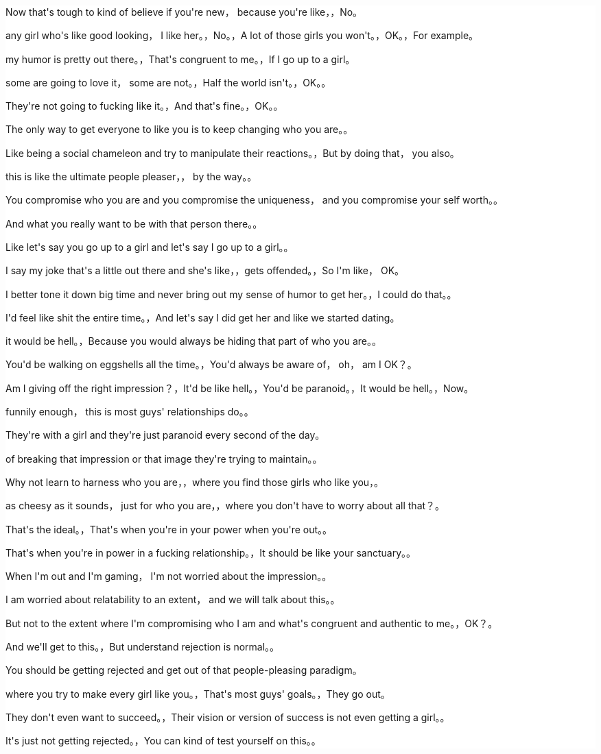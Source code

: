 Now that's tough to kind of believe if you're new， because you're like，，No。

 any girl who's like good looking， I like her。，No。，A lot of those girls you won't。，OK。，For example。

 my humor is pretty out there。，That's congruent to me。，If I go up to a girl。

 some are going to love it， some are not。，Half the world isn't。，OK。。

They're not going to fucking like it。，And that's fine。，OK。。

The only way to get everyone to like you is to keep changing who you are。。

Like being a social chameleon and try to manipulate their reactions。，But by doing that， you also。

 this is like the ultimate people pleaser，， by the way。。

You compromise who you are and you compromise the uniqueness， and you compromise your self worth。。

And what you really want to be with that person there。。

Like let's say you go up to a girl and let's say I go up to a girl。。

I say my joke that's a little out there and she's like，，gets offended。，So I'm like， OK。

 I better tone it down big time and never bring out my sense of humor to get her。，I could do that。。

I'd feel like shit the entire time。，And let's say I did get her and like we started dating。

 it would be hell。，Because you would always be hiding that part of who you are。。

You'd be walking on eggshells all the time。，You'd always be aware of， oh， am I OK？。

Am I giving off the right impression？，It'd be like hell。，You'd be paranoid。，It would be hell。，Now。

 funnily enough， this is most guys' relationships do。。

They're with a girl and they're just paranoid every second of the day。

of breaking that impression or that image they're trying to maintain。。

Why not learn to harness who you are，，where you find those girls who like you，。

as cheesy as it sounds， just for who you are，，where you don't have to worry about all that？。

That's the ideal。，That's when you're in your power when you're out。。

That's when you're in power in a fucking relationship。，It should be like your sanctuary。。

When I'm out and I'm gaming， I'm not worried about the impression。。

I am worried about relatability to an extent， and we will talk about this。。

But not to the extent where I'm compromising who I am and what's congruent and authentic to me。，OK？。

And we'll get to this。，But understand rejection is normal。。

You should be getting rejected and get out of that people-pleasing paradigm。

where you try to make every girl like you。，That's most guys' goals。，They go out。

They don't even want to succeed。，Their vision or version of success is not even getting a girl。。

It's just not getting rejected。，You can kind of test yourself on this。。
